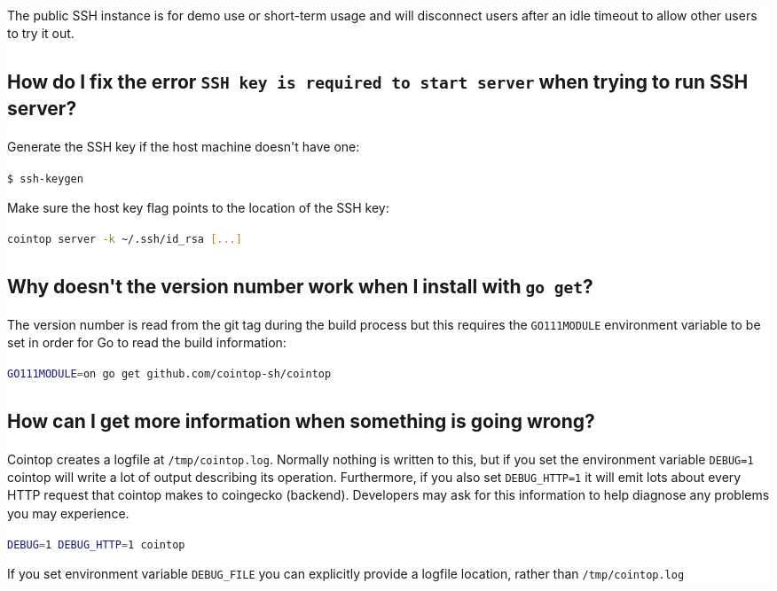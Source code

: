   The public SSH instance is for demo use or short-term usage and will disconnect users after an idle timeout to allow other users to try it out.

## How do I fix the error `SSH key is required to start server` when trying to run SSH server?

  Generate the SSH key if the host machine doesn't have one:

  ```bash
  $ ssh-keygen
  ```

  Make sure the host key flag points to the location of the SSH key:

  ```bash
  cointop server -k ~/.ssh/id_rsa [...]
  ```

## Why doesn't the version number work when I install with `go get`?

  The version number is read from the git tag during the build process but this requires the `GO111MODULE` environment variable to be set in order for Go to read the build information:

  ```bash
  GO111MODULE=on go get github.com/cointop-sh/cointop
  ```

## How can I get more information when something is going wrong?

  Cointop creates a logfile at `/tmp/cointop.log`. Normally nothing is written to this, but if you set the environment variable
  `DEBUG=1` cointop will write a lot of output describing its operation.  Furthermore, if you also set `DEBUG_HTTP=1` it will
  emit lots about every HTTP request that cointop makes to coingecko (backend).  Developers may ask for this information
  to help diagnose any problems you may experience.

  ```bash
  DEBUG=1 DEBUG_HTTP=1 cointop
  ```

  If you set environment variable `DEBUG_FILE` you can explicitly provide a logfile location, rather than `/tmp/cointop.log`
